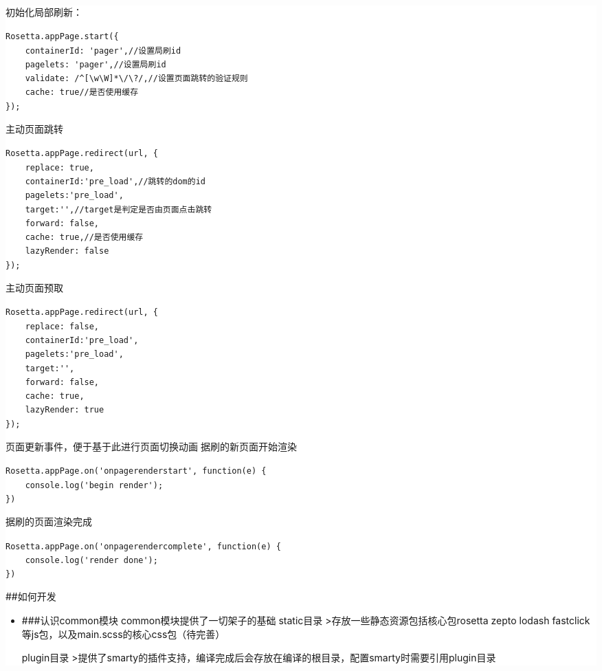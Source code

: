 
初始化局部刷新：
```
Rosetta.appPage.start({
    containerId: 'pager',//设置局刷id
    pagelets: 'pager',//设置局刷id
    validate: /^[\w\W]*\/\?/,//设置页面跳转的验证规则
    cache: true//是否使用缓存
});
```
主动页面跳转
```
Rosetta.appPage.redirect(url, {
    replace: true,
    containerId:'pre_load',//跳转的dom的id
    pagelets:'pre_load',
    target:'',//target是判定是否由页面点击跳转
    forward: false,
    cache: true,//是否使用缓存
    lazyRender: false
});
```
主动页面预取
```
Rosetta.appPage.redirect(url, {
    replace: false,
    containerId:'pre_load',
    pagelets:'pre_load',
    target:'',
    forward: false,
    cache: true,
    lazyRender: true
});
```
页面更新事件，便于基于此进行页面切换动画
据刷的新页面开始渲染
```
Rosetta.appPage.on('onpagerenderstart', function(e) {
    console.log('begin render');
})
```
据刷的页面渲染完成
```
Rosetta.appPage.on('onpagerendercomplete', function(e) {
    console.log('render done');
})
```
##如何开发
- ###认识common模块
	common模块提供了一切架子的基础
	static目录
			>存放一些静态资源包括核心包rosetta zepto lodash fastclick等js包，以及main.scss的核心css包（待完善）
		
	plugin目录
			>提供了smarty的插件支持，编译完成后会存放在编译的根目录，配置smarty时需要引用plugin目录
		
